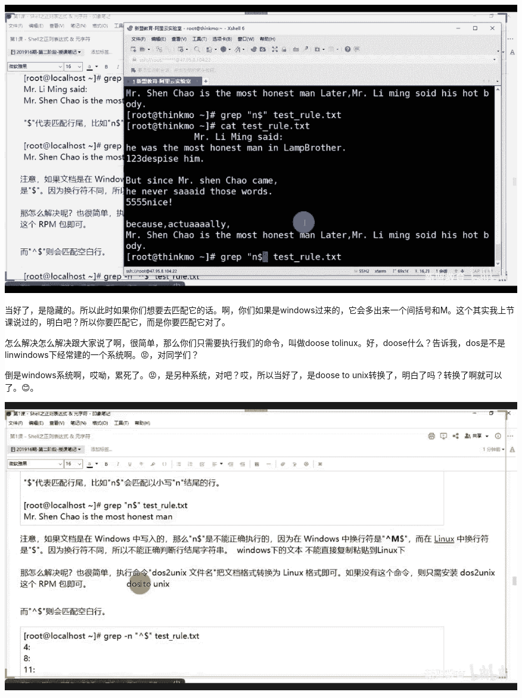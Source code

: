 ![](img/9987202ff770cdae10ff9378897e67ec_41.png)

当好了，是隐藏的。所以此时如果你们想要去匹配它的话。啊，你们如果是windows过来的，它会多出来一个间括号和M。这个其实我上节课说过的，明白吧？所以你要匹配它，而是你要匹配它对了。

怎么解决怎么解决跟大家说了啊，很简单，那么你们只需要执行我们的命令，叫做doose tolinux。好，doose什么？告诉我，dos是不是linwindows下经常建的一个系统啊。😡，对同学们？

倒是windows系统啊，哎呦，累死了。😡，是另种系统，对吧？哎，所以当好了，是doose to unix转换了，明白了吗？转换了啊就可以了。😊。



![](img/9987202ff770cdae10ff9378897e67ec_43.png)
